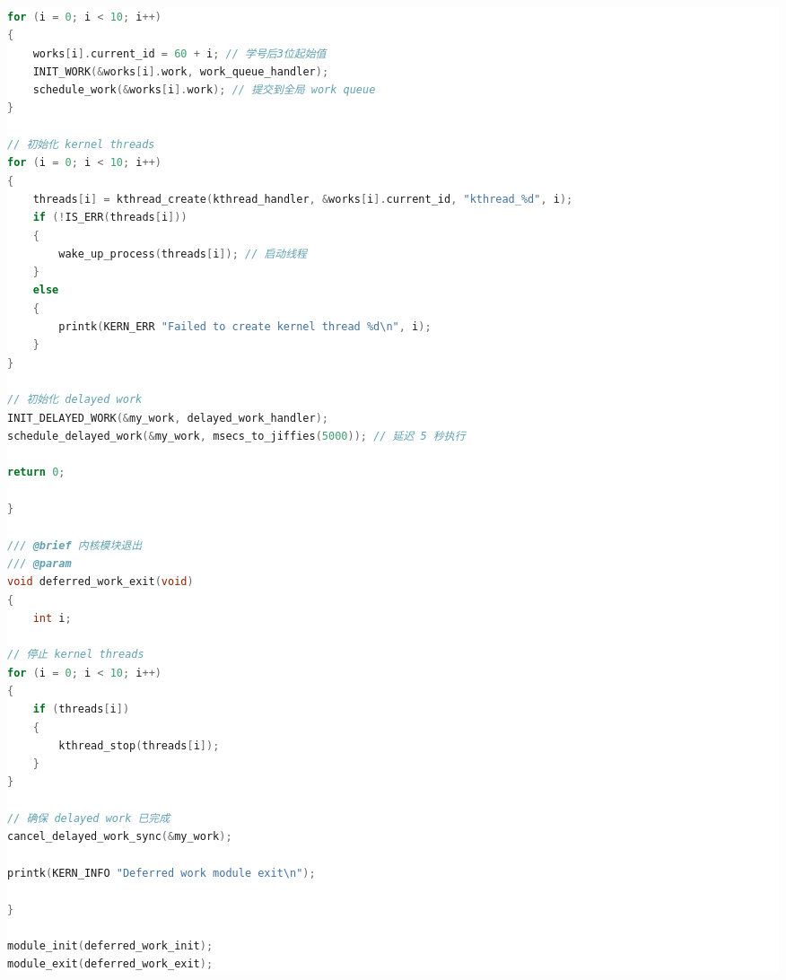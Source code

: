 ```c
for (i = 0; i < 10; i++)
{
    works[i].current_id = 60 + i; // 学号后3位起始值
    INIT_WORK(&works[i].work, work_queue_handler);
    schedule_work(&works[i].work); // 提交到全局 work queue
}

// 初始化 kernel threads
for (i = 0; i < 10; i++)
{
    threads[i] = kthread_create(kthread_handler, &works[i].current_id, "kthread_%d", i);
    if (!IS_ERR(threads[i]))
    {
        wake_up_process(threads[i]); // 启动线程
    }
    else
    {
        printk(KERN_ERR "Failed to create kernel thread %d\n", i);
    }
}

// 初始化 delayed work
INIT_DELAYED_WORK(&my_work, delayed_work_handler);
schedule_delayed_work(&my_work, msecs_to_jiffies(5000)); // 延迟 5 秒执行

return 0;

}

/// @brief 内核模块退出
/// @param
void deferred_work_exit(void)
{
    int i;

// 停止 kernel threads
for (i = 0; i < 10; i++)
{
    if (threads[i])
    {
        kthread_stop(threads[i]);
    }
}

// 确保 delayed work 已完成
cancel_delayed_work_sync(&my_work);

printk(KERN_INFO "Deferred work module exit\n");

}

module_init(deferred_work_init);
module_exit(deferred_work_exit);
```
